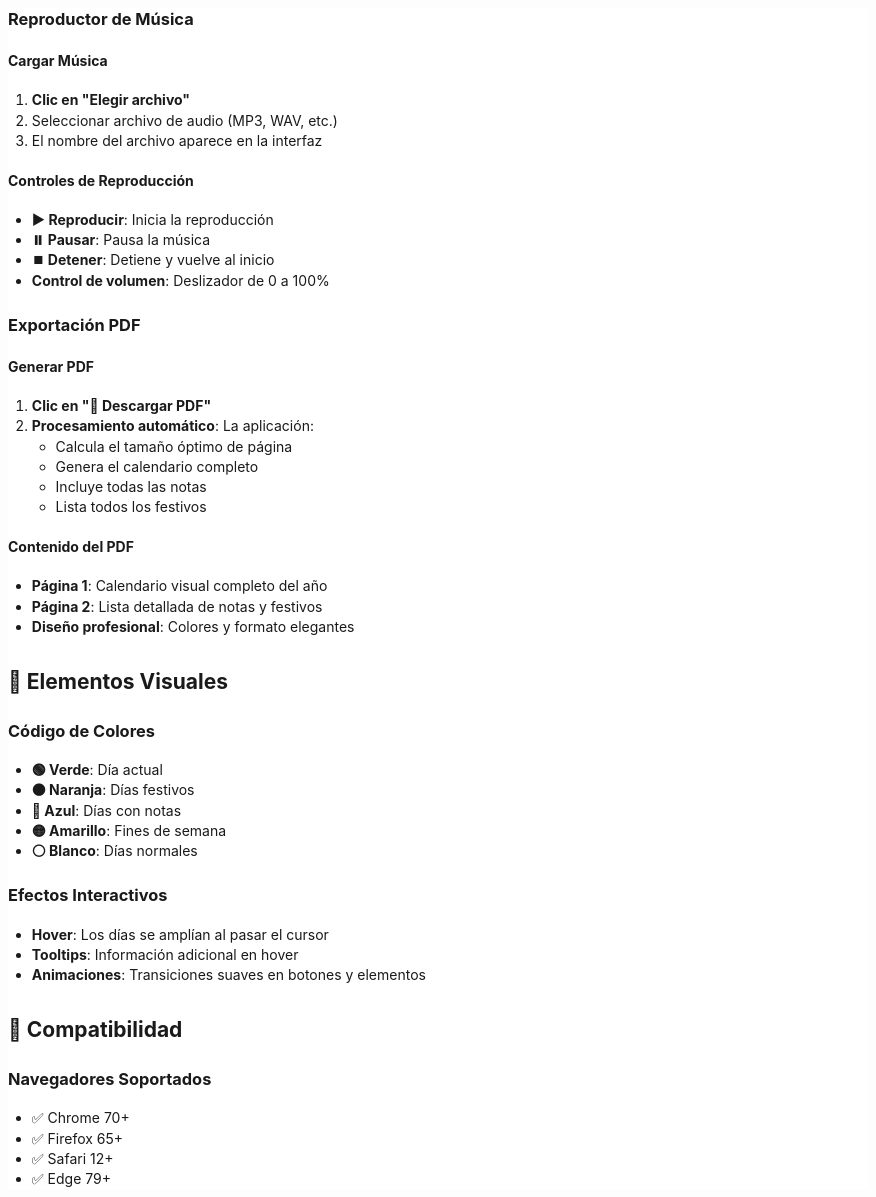 ### Reproductor de Música

#### Cargar Música
1. **Clic en "Elegir archivo"**
2. Seleccionar archivo de audio (MP3, WAV, etc.)
3. El nombre del archivo aparece en la interfaz

#### Controles de Reproducción
- **▶️ Reproducir**: Inicia la reproducción
- **⏸️ Pausar**: Pausa la música
- **⏹️ Detener**: Detiene y vuelve al inicio
- **Control de volumen**: Deslizador de 0 a 100%

### Exportación PDF

#### Generar PDF
1. **Clic en "📅 Descargar PDF"**
2. **Procesamiento automático**: La aplicación:
   - Calcula el tamaño óptimo de página
   - Genera el calendario completo
   - Incluye todas las notas
   - Lista todos los festivos

#### Contenido del PDF
- **Página 1**: Calendario visual completo del año
- **Página 2**: Lista detallada de notas y festivos
- **Diseño profesional**: Colores y formato elegantes

## 🎨 Elementos Visuales

### Código de Colores
- **🟢 Verde**: Día actual
- **🟠 Naranja**: Días festivos
- **🔵 Azul**: Días con notas
- **🟡 Amarillo**: Fines de semana
- **⚪ Blanco**: Días normales

### Efectos Interactivos
- **Hover**: Los días se amplían al pasar el cursor
- **Tooltips**: Información adicional en hover
- **Animaciones**: Transiciones suaves en botones y elementos

## 📱 Compatibilidad

### Navegadores Soportados
- ✅ Chrome 70+
- ✅ Firefox 65+
- ✅ Safari 12+
- ✅ Edge 79+
